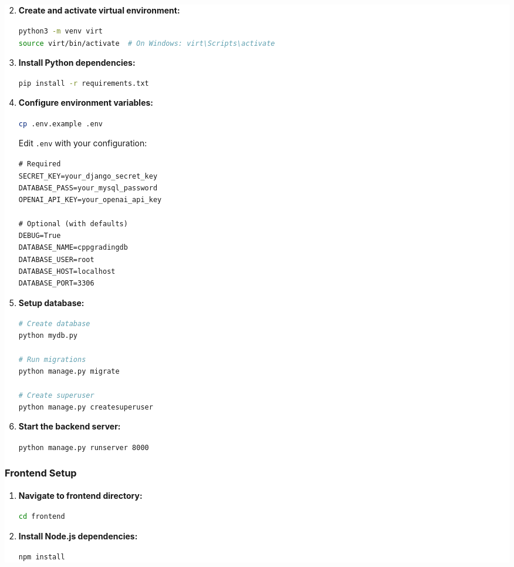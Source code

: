 2. **Create and activate virtual environment:**
   ```bash
   python3 -m venv virt
   source virt/bin/activate  # On Windows: virt\Scripts\activate
   ```

3. **Install Python dependencies:**
   ```bash
   pip install -r requirements.txt
   ```

4. **Configure environment variables:**
   ```bash
   cp .env.example .env
   ```
   
   Edit `.env` with your configuration:
   ```env
   # Required
   SECRET_KEY=your_django_secret_key
   DATABASE_PASS=your_mysql_password
   OPENAI_API_KEY=your_openai_api_key
   
   # Optional (with defaults)
   DEBUG=True
   DATABASE_NAME=cppgradingdb
   DATABASE_USER=root
   DATABASE_HOST=localhost
   DATABASE_PORT=3306
   ```

5. **Setup database:**
   ```bash
   # Create database
   python mydb.py
   
   # Run migrations
   python manage.py migrate
   
   # Create superuser
   python manage.py createsuperuser
   ```

6. **Start the backend server:**
   ```bash
   python manage.py runserver 8000
   ```

### Frontend Setup

1. **Navigate to frontend directory:**
   ```bash
   cd frontend
   ```

2. **Install Node.js dependencies:**
   ```bash
   npm install
   ```
